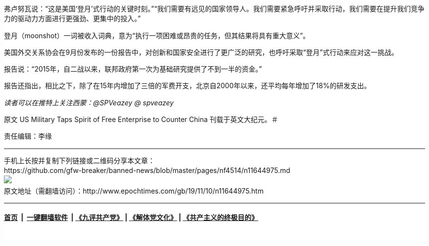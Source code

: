 </p>
<p>
 弗卢努瓦说：“这是美国‘登月’式行动的关键时刻。”“我们需要有远见的国家领导人。我们需要紧急呼吁并采取行动，我们需要在提升我们竞争力的驱动力方面进行更强劲、更集中的投入。”
</p>
<p>
 登月（moonshot）一词被收入词典，意为“执行一项困难或昂贵的任务，但其结果将具有重大意义”。
</p>
<p>
 美国外交关系协会在9月份发布的一份报告中，对创新和国家安全进行了更广泛的研究，也呼吁采取“登月”式行动来应对这一挑战。
</p>
<p>
 报告说：“2015年，自二战以来，联邦政府第一次为基础研究提供了不到一半的资金。”
</p>
<p>
 报告还指出，相比之下，除了在15年内增加了三倍的军费开支，北京自2000年以来，还平均每年增加了18%的研发支出。
</p>
<p>
 <em>
  读者可以在推特上关注西蒙：@SPVeazey @ spveazey
 </em>
</p>
<p>
 原文
 <ok href="https://www.theepochtimes.com/us-military-taps-spirit-of-free-enterprise-to-counter-china_3136508.html" rel="noopener noreferrer" target="_blank">
  US Military Taps Spirit of Free Enterprise to Counter China
 </ok>
 刊载于英文大纪元。＃
</p>
<p>
 责任编辑：李缘
</p>
</div>
<hr/>
手机上长按并复制下列链接或二维码分享本文章：<br/>
https://github.com/gfw-breaker/banned-news/blob/master/pages/nf4514/n11644975.md <br/>
<a href='https://github.com/gfw-breaker/banned-news/blob/master/pages/nf4514/n11644975.md'><img src='https://github.com/gfw-breaker/banned-news/blob/master/pages/nf4514/n11644975.md.png'/></a> <br/>
原文地址（需翻墙访问）：http://www.epochtimes.com/gb/19/11/10/n11644975.htm


------------------------
#### [首页](https://github.com/gfw-breaker/banned-news/blob/master/README.md) &nbsp;|&nbsp; [一键翻墙软件](https://github.com/gfw-breaker/nogfw/blob/master/README.md) &nbsp;| [《九评共产党》](https://github.com/gfw-breaker/9ping.md/blob/master/README.md#九评之一评共产党是什么) | [《解体党文化》](https://github.com/gfw-breaker/jtdwh.md/blob/master/README.md) | [《共产主义的终极目的》](https://github.com/gfw-breaker/gczydzjmd.md/blob/master/README.md)


<img src='http://gfw-breaker.win/banned-news/pages/nf4514/n11644975.md' width='0px' height='0px'/>